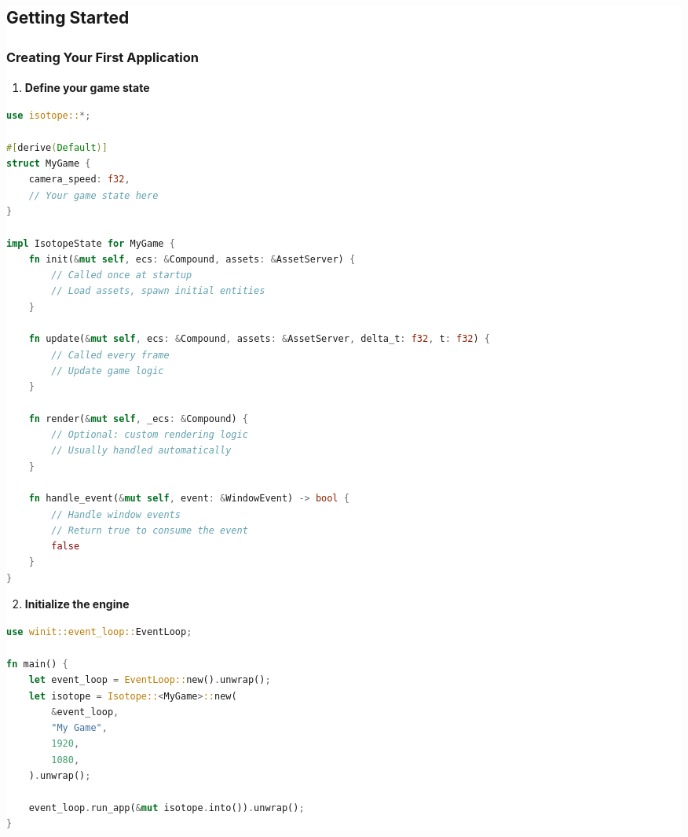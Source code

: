 ## Getting Started

### Creating Your First Application

1. **Define your game state**

```rust
use isotope::*;

#[derive(Default)]
struct MyGame {
    camera_speed: f32,
    // Your game state here
}

impl IsotopeState for MyGame {
    fn init(&mut self, ecs: &Compound, assets: &AssetServer) {
        // Called once at startup
        // Load assets, spawn initial entities
    }

    fn update(&mut self, ecs: &Compound, assets: &AssetServer, delta_t: f32, t: f32) {
        // Called every frame
        // Update game logic
    }

    fn render(&mut self, _ecs: &Compound) {
        // Optional: custom rendering logic
        // Usually handled automatically
    }

    fn handle_event(&mut self, event: &WindowEvent) -> bool {
        // Handle window events
        // Return true to consume the event
        false
    }
}
```

2. **Initialize the engine**

```rust
use winit::event_loop::EventLoop;

fn main() {
    let event_loop = EventLoop::new().unwrap();
    let isotope = Isotope::<MyGame>::new(
        &event_loop,
        "My Game",
        1920,
        1080,
    ).unwrap();
    
    event_loop.run_app(&mut isotope.into()).unwrap();
}
```
